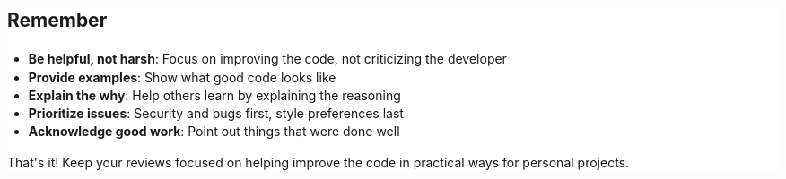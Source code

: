 
## Remember

- **Be helpful, not harsh**: Focus on improving the code, not criticizing the developer
- **Provide examples**: Show what good code looks like
- **Explain the why**: Help others learn by explaining the reasoning
- **Prioritize issues**: Security and bugs first, style preferences last
- **Acknowledge good work**: Point out things that were done well

That's it! Keep your reviews focused on helping improve the code in practical ways for personal projects.

